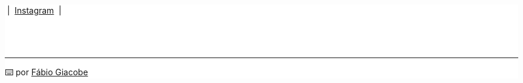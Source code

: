 &nbsp;|&nbsp;
    <a href="https://www.instagram.com/fgiacobe/" target="_blank">Instagram</a>
&nbsp;|&nbsp;
</p>
</p>
<br/><br/>
<p>

---

⌨️ por [Fábio Giacobe](https://github.com/FGiacobe)
